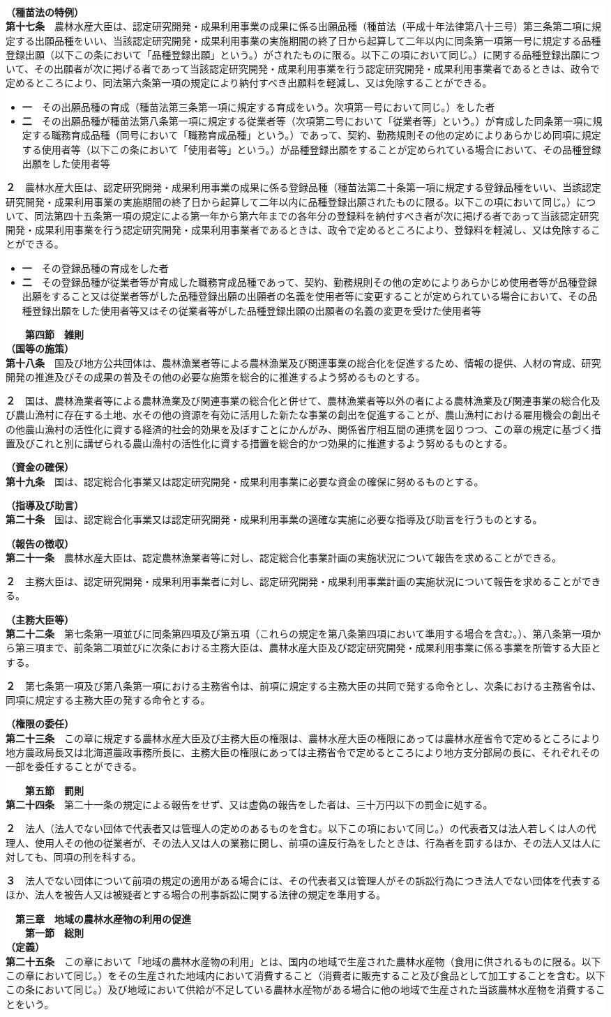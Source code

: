 **（種苗法の特例）**  
**第十七条**　農林水産大臣は、認定研究開発・成果利用事業の成果に係る出願品種（種苗法（平成十年法律第八十三号）第三条第二項に規定する出願品種をいい、当該認定研究開発・成果利用事業の実施期間の終了日から起算して二年以内に同条第一項第一号に規定する品種登録出願（以下この条において「品種登録出願」という。）がされたものに限る。以下この項において同じ。）に関する品種登録出願について、その出願者が次に掲げる者であって当該認定研究開発・成果利用事業を行う認定研究開発・成果利用事業者であるときは、政令で定めるところにより、同法第六条第一項の規定により納付すべき出願料を軽減し、又は免除することができる。  
* **一**　その出願品種の育成（種苗法第三条第一項に規定する育成をいう。次項第一号において同じ。）をした者  
* **二**　その出願品種が種苗法第八条第一項に規定する従業者等（次項第二号において「従業者等」という。）が育成した同条第一項に規定する職務育成品種（同号において「職務育成品種」という。）であって、契約、勤務規則その他の定めによりあらかじめ同項に規定する使用者等（以下この条において「使用者等」という。）が品種登録出願をすることが定められている場合において、その品種登録出願をした使用者等  
  
**２**　農林水産大臣は、認定研究開発・成果利用事業の成果に係る登録品種（種苗法第二十条第一項に規定する登録品種をいい、当該認定研究開発・成果利用事業の実施期間の終了日から起算して二年以内に品種登録出願されたものに限る。以下この項において同じ。）について、同法第四十五条第一項の規定による第一年から第六年までの各年分の登録料を納付すべき者が次に掲げる者であって当該認定研究開発・成果利用事業を行う認定研究開発・成果利用事業者であるときは、政令で定めるところにより、登録料を軽減し、又は免除することができる。  
* **一**　その登録品種の育成をした者  
* **二**　その登録品種が従業者等が育成した職務育成品種であって、契約、勤務規則その他の定めによりあらかじめ使用者等が品種登録出願をすること又は従業者等がした品種登録出願の出願者の名義を使用者等に変更することが定められている場合において、その品種登録出願をした使用者等又はその従業者等がした品種登録出願の出願者の名義の変更を受けた使用者等  
  
&emsp;&emsp;**第四節　雑則**  
**（国等の施策）**  
**第十八条**　国及び地方公共団体は、農林漁業者等による農林漁業及び関連事業の総合化を促進するため、情報の提供、人材の育成、研究開発の推進及びその成果の普及その他の必要な施策を総合的に推進するよう努めるものとする。  
  
**２**　国は、農林漁業者等による農林漁業及び関連事業の総合化と併せて、農林漁業者等以外の者による農林漁業及び関連事業の総合化及び農山漁村に存在する土地、水その他の資源を有効に活用した新たな事業の創出を促進することが、農山漁村における雇用機会の創出その他農山漁村の活性化に資する経済的社会的効果を及ぼすことにかんがみ、関係省庁相互間の連携を図りつつ、この章の規定に基づく措置及びこれと別に講ぜられる農山漁村の活性化に資する措置を総合的かつ効果的に推進するよう努めるものとする。  
  
**（資金の確保）**  
**第十九条**　国は、認定総合化事業又は認定研究開発・成果利用事業に必要な資金の確保に努めるものとする。  
  
**（指導及び助言）**  
**第二十条**　国は、認定総合化事業又は認定研究開発・成果利用事業の適確な実施に必要な指導及び助言を行うものとする。  
  
**（報告の徴収）**  
**第二十一条**　農林水産大臣は、認定農林漁業者等に対し、認定総合化事業計画の実施状況について報告を求めることができる。  
  
**２**　主務大臣は、認定研究開発・成果利用事業者に対し、認定研究開発・成果利用事業計画の実施状況について報告を求めることができる。  
  
**（主務大臣等）**  
**第二十二条**　第七条第一項並びに同条第四項及び第五項（これらの規定を第八条第四項において準用する場合を含む。）、第八条第一項から第三項まで、前条第二項並びに次条における主務大臣は、農林水産大臣及び認定研究開発・成果利用事業に係る事業を所管する大臣とする。  
  
**２**　第七条第一項及び第八条第一項における主務省令は、前項に規定する主務大臣の共同で発する命令とし、次条における主務省令は、同項に規定する主務大臣の発する命令とする。  
  
**（権限の委任）**  
**第二十三条**　この章に規定する農林水産大臣及び主務大臣の権限は、農林水産大臣の権限にあっては農林水産省令で定めるところにより地方農政局長又は北海道農政事務所長に、主務大臣の権限にあっては主務省令で定めるところにより地方支分部局の長に、それぞれその一部を委任することができる。  
  
&emsp;&emsp;**第五節　罰則**  
**第二十四条**　第二十一条の規定による報告をせず、又は虚偽の報告をした者は、三十万円以下の罰金に処する。  
  
**２**　法人（法人でない団体で代表者又は管理人の定めのあるものを含む。以下この項において同じ。）の代表者又は法人若しくは人の代理人、使用人その他の従業者が、その法人又は人の業務に関し、前項の違反行為をしたときは、行為者を罰するほか、その法人又は人に対しても、同項の刑を科する。  
  
**３**　法人でない団体について前項の規定の適用がある場合には、その代表者又は管理人がその訴訟行為につき法人でない団体を代表するほか、法人を被告人又は被疑者とする場合の刑事訴訟に関する法律の規定を準用する。  
  
&emsp;**第三章　地域の農林水産物の利用の促進**  
&emsp;&emsp;**第一節　総則**  
**（定義）**  
**第二十五条**　この章において「地域の農林水産物の利用」とは、国内の地域で生産された農林水産物（食用に供されるものに限る。以下この章において同じ。）をその生産された地域内において消費すること（消費者に販売すること及び食品として加工することを含む。以下この条において同じ。）及び地域において供給が不足している農林水産物がある場合に他の地域で生産された当該農林水産物を消費することをいう。  
  